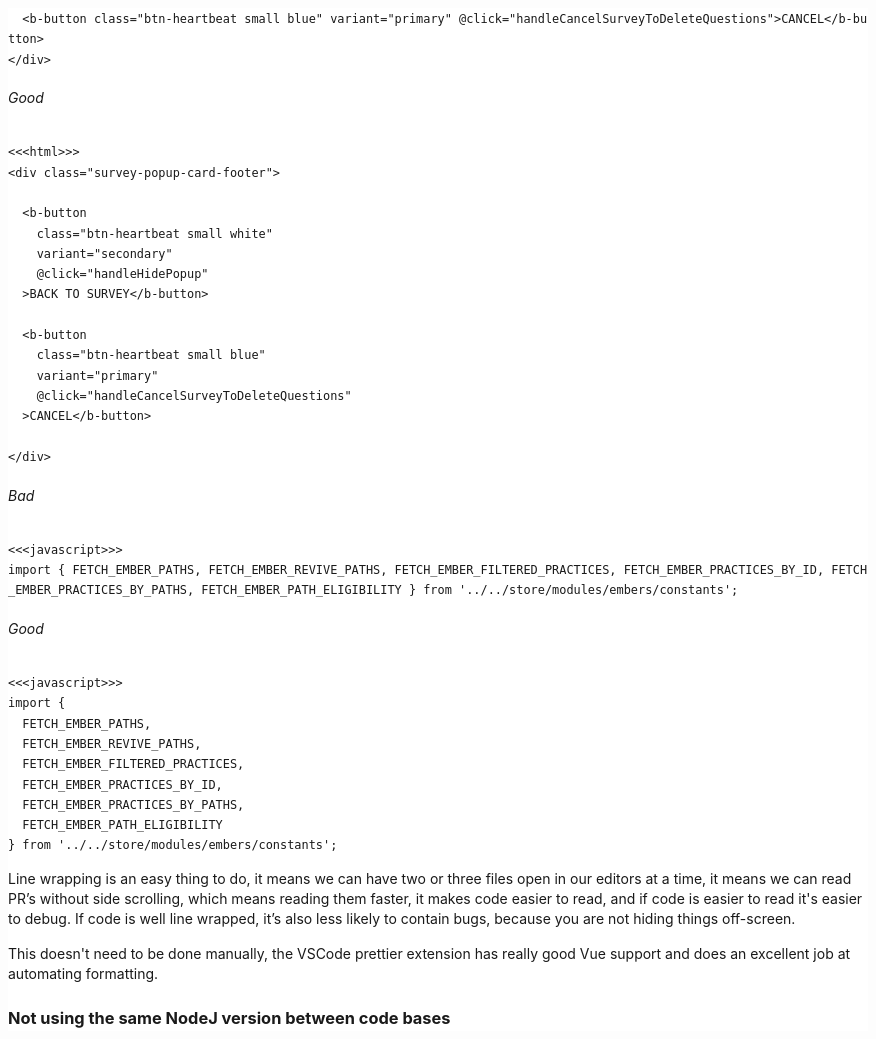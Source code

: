 ```
  <b-button class="btn-heartbeat small blue" variant="primary" @click="handleCancelSurveyToDeleteQuestions">CANCEL</b-button>
</div>
```
###### Good
```
<<<html>>>
<div class="survey-popup-card-footer">

  <b-button
    class="btn-heartbeat small white"
    variant="secondary"
    @click="handleHidePopup"
  >BACK TO SURVEY</b-button>

  <b-button
    class="btn-heartbeat small blue"
    variant="primary"
    @click="handleCancelSurveyToDeleteQuestions"
  >CANCEL</b-button>

</div>
```
###### Bad
```
<<<javascript>>>
import { FETCH_EMBER_PATHS, FETCH_EMBER_REVIVE_PATHS, FETCH_EMBER_FILTERED_PRACTICES, FETCH_EMBER_PRACTICES_BY_ID, FETCH_EMBER_PRACTICES_BY_PATHS, FETCH_EMBER_PATH_ELIGIBILITY } from '../../store/modules/embers/constants';
```
###### Good
```
<<<javascript>>>
import {
  FETCH_EMBER_PATHS,
  FETCH_EMBER_REVIVE_PATHS,
  FETCH_EMBER_FILTERED_PRACTICES,
  FETCH_EMBER_PRACTICES_BY_ID,
  FETCH_EMBER_PRACTICES_BY_PATHS,
  FETCH_EMBER_PATH_ELIGIBILITY
} from '../../store/modules/embers/constants';
```

Line wrapping is an easy thing to do, it means we can have two or three files open in our editors at a time, it means we can read PR’s without side scrolling, which means reading them faster, it makes code easier to read, and if code is easier to read it's easier to debug. If code is well line wrapped, it’s also less likely to contain bugs, because you are not hiding things off-screen.

This doesn't need to be done manually, the VSCode prettier extension has really good Vue support and does an excellent job at automating formatting.

### Not using the same NodeJ version between code bases
